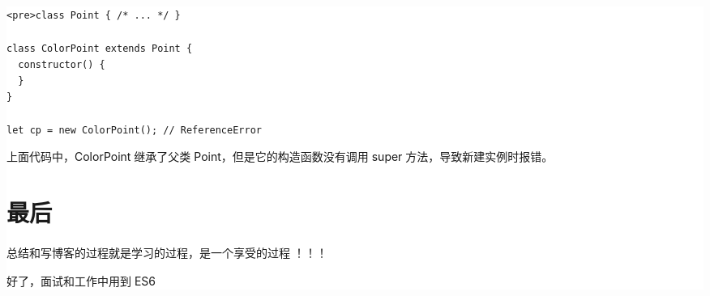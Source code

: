     <pre>class Point { /* ... */ }

    class ColorPoint extends Point {
      constructor() {
      }
    }

    let cp = new ColorPoint(); // ReferenceError

上面代码中，ColorPoint 继承了父类 Point，但是它的构造函数没有调用 super 方法，导致新建实例时报错。

# 最后

总结和写博客的过程就是学习的过程，是一个享受的过程 ！！！

好了，面试和工作中用到 ES6 